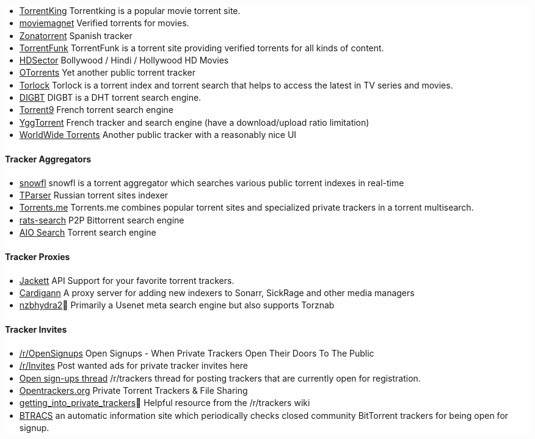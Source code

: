 * [TorrentKing](https://torrentking.io/) Torrentking is a popular movie torrent site.
* [moviemagnet](http://moviemagnet.co/) Verified torrents for movies.
* [Zonatorrent](https://zonatorrent.tv/) Spanish tracker
* [TorrentFunk](https://www.torrentfunk.com/) TorrentFunk is a torrent site providing verified torrents for all kinds of content.
* [HDSector](http://udush.com/) Bollywood / Hindi / Hollywood HD Movies
* [OTorrents](https://otorrents.com/) Yet another public torrent tracker
* [Torlock](https://www.torlock.com/) Torlock is a torrent index and torrent search that helps to access the latest in TV series and movies.
* [DIGBT](https://www.digbt.org/) DIGBT is a DHT torrent search engine.
* [Torrent9](https://www.torrent9.ph/) French torrent search engine
* [YggTorrent](https://www3.yggtorrent.to/) French tracker and search engine \(have a download/upload ratio limitation\)
* [WorldWide Torrents](https://worldwidetorrents.me/) Another public tracker with a reasonably nice UI

#### 

#### Tracker Aggregators

* [snowfl](https://snowfl.com/) snowfl is a torrent aggregator which searches various public torrent indexes in real-time
* [TParser](http://tparser.org/) Russian torrent sites indexer
* [Torrents.me](https://torrents.me/) Torrents.me combines popular torrent sites and specialized private trackers in a torrent multisearch.
* [rats-search](https://github.com/DEgITx/rats-search) P2P Bittorrent search engine
* [AIO Search](http://www.aiosearch.com/) Torrent search engine

#### 

#### Tracker Proxies

* [Jackett](https://github.com/Jackett/Jackett) API Support for your favorite torrent trackers.
* [Cardigann](https://github.com/cardigann/cardigann) A proxy server for adding new indexers to Sonarr, SickRage and other media managers
* [nzbhydra2](https://github.com/theotherp/nzbhydra2/)🌟 Primarily a Usenet meta search engine but also supports Torznab

#### 

#### Tracker Invites

* [/r/OpenSignups](https://www.reddit.com/r/opensignups) Open Signups - When Private Trackers Open Their Doors To The Public
* [/r/Invites](https://www.reddit.com/r/invites) Post wanted ads for private tracker invites here
* [Open sign-ups thread](https://www.reddit.com/r/trackers/comments/7ildxx/open_signups_thread/) /r/trackers thread for posting trackers that are currently open for registration.
* [Opentrackers.org](https://opentrackers.org/) Private Torrent Trackers & File Sharing
* [getting\_into\_private\_trackers](https://www.reddit.com/r/trackers/wiki/getting_into_private_trackers)🌟 Helpful resource from the /r/trackers wiki
* [BTRACS](http://btracs.com/) an automatic information site which periodically checks closed community BitTorrent trackers for being open for signup.

#### 
